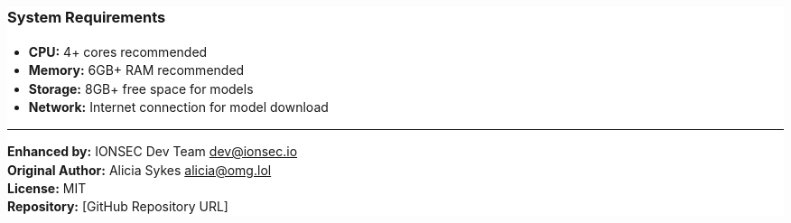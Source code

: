 ### System Requirements
- **CPU:** 4+ cores recommended
- **Memory:** 6GB+ RAM recommended
- **Storage:** 8GB+ free space for models
- **Network:** Internet connection for model download

---

**Enhanced by:** IONSEC Dev Team <dev@ionsec.io>  
**Original Author:** Alicia Sykes <alicia@omg.lol>  
**License:** MIT  
**Repository:** [GitHub Repository URL] 